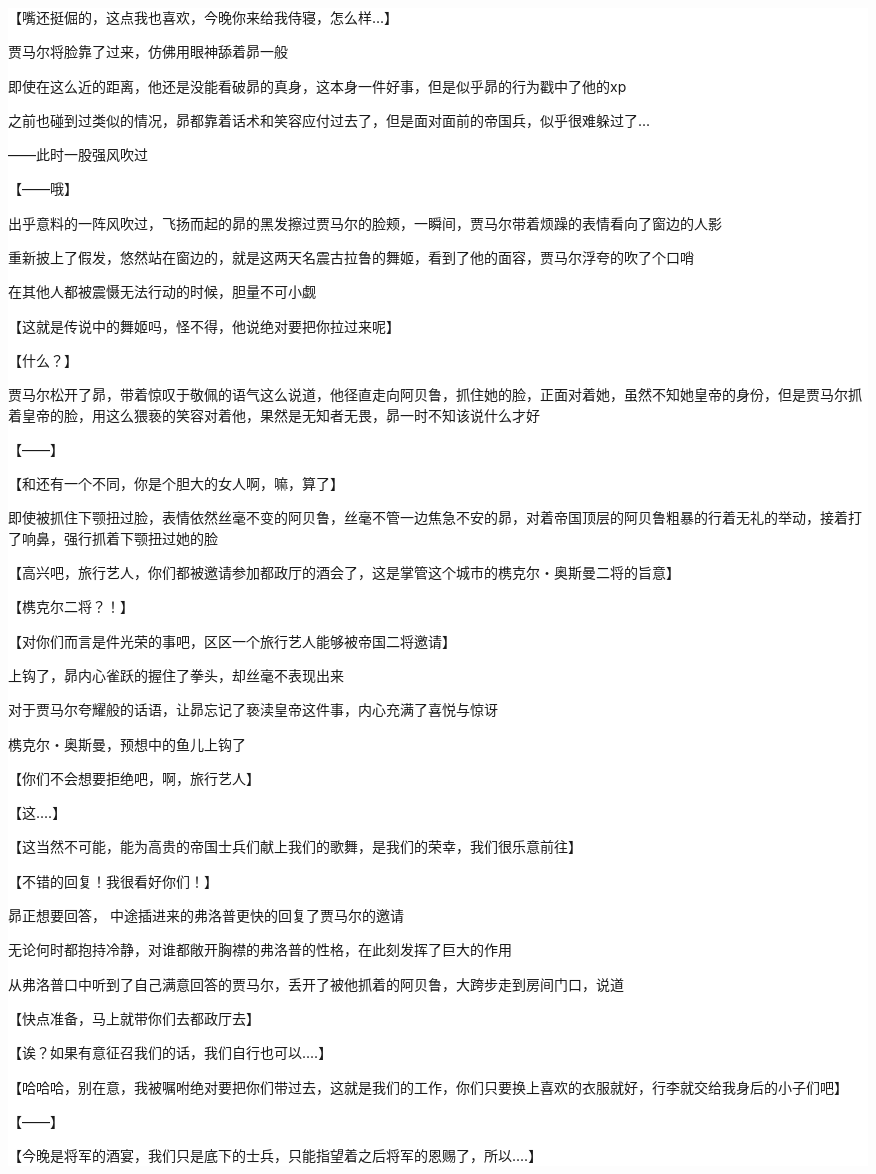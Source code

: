 【嘴还挺倔的，这点我也喜欢，今晚你来给我侍寝，怎么样...】

贾马尔将脸靠了过来，仿佛用眼神舔着昴一般

即使在这么近的距离，他还是没能看破昴的真身，这本身一件好事，但是似乎昴的行为戳中了他的xp

之前也碰到过类似的情况，昴都靠着话术和笑容应付过去了，但是面对面前的帝国兵，似乎很难躲过了...

——此时一股强风吹过

【——哦】

出乎意料的一阵风吹过，飞扬而起的昴的黑发擦过贾马尔的脸颊，一瞬间，贾马尔带着烦躁的表情看向了窗边的人影

重新披上了假发，悠然站在窗边的，就是这两天名震古拉鲁的舞姬，看到了他的面容，贾马尔浮夸的吹了个口哨

在其他人都被震慑无法行动的时候，胆量不可小觑

【这就是传说中的舞姬吗，怪不得，他说绝对要把你拉过来呢】

【什么？】

贾马尔松开了昴，带着惊叹于敬佩的语气这么说道，他径直走向阿贝鲁，抓住她的脸，正面对着她，虽然不知她皇帝的身份，但是贾马尔抓着皇帝的脸，用这么猥亵的笑容对着他，果然是无知者无畏，昴一时不知该说什么才好

【——】

【和还有一个不同，你是个胆大的女人啊，嘛，算了】

即使被抓住下颚扭过脸，表情依然丝毫不变的阿贝鲁，丝毫不管一边焦急不安的昴，对着帝国顶层的阿贝鲁粗暴的行着无礼的举动，接着打了响鼻，强行抓着下颚扭过她的脸

【高兴吧，旅行艺人，你们都被邀请参加都政厅的酒会了，这是掌管这个城市的槜克尔・奥斯曼二将的旨意】

【槜克尔二将？！】

【对你们而言是件光荣的事吧，区区一个旅行艺人能够被帝国二将邀请】

上钩了，昴内心雀跃的握住了拳头，却丝毫不表现出来

对于贾马尔夸耀般的话语，让昴忘记了亵渎皇帝这件事，内心充满了喜悦与惊讶

槜克尔・奥斯曼，预想中的鱼儿上钩了

【你们不会想要拒绝吧，啊，旅行艺人】

【这....】

【这当然不可能，能为高贵的帝国士兵们献上我们的歌舞，是我们的荣幸，我们很乐意前往】

【不错的回复！我很看好你们！】

昴正想要回答， 中途插进来的弗洛普更快的回复了贾马尔的邀请

无论何时都抱持冷静，对谁都敞开胸襟的弗洛普的性格，在此刻发挥了巨大的作用

从弗洛普口中听到了自己满意回答的贾马尔，丢开了被他抓着的阿贝鲁，大跨步走到房间门口，说道

【快点准备，马上就带你们去都政厅去】

【诶？如果有意征召我们的话，我们自行也可以....】

【哈哈哈，别在意，我被嘱咐绝对要把你们带过去，这就是我们的工作，你们只要换上喜欢的衣服就好，行李就交给我身后的小子们吧】

【——】

【今晚是将军的酒宴，我们只是底下的士兵，只能指望着之后将军的恩赐了，所以....】
